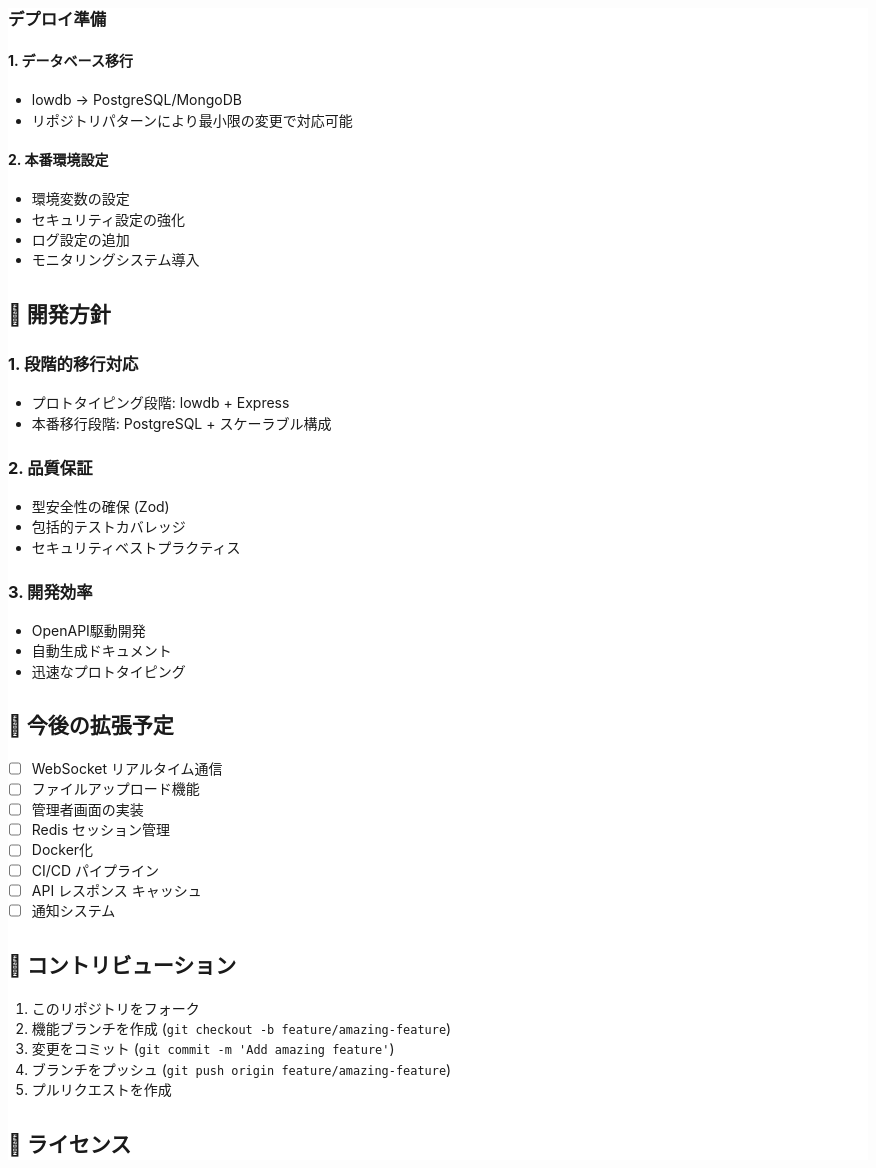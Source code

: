 ### デプロイ準備

#### 1. データベース移行
- lowdb → PostgreSQL/MongoDB
- リポジトリパターンにより最小限の変更で対応可能

#### 2. 本番環境設定
- 環境変数の設定
- セキュリティ設定の強化
- ログ設定の追加
- モニタリングシステム導入

## 🎯 開発方針

### 1. 段階的移行対応
- プロトタイピング段階: lowdb + Express
- 本番移行段階: PostgreSQL + スケーラブル構成

### 2. 品質保証
- 型安全性の確保 (Zod)
- 包括的テストカバレッジ
- セキュリティベストプラクティス

### 3. 開発効率
- OpenAPI駆動開発
- 自動生成ドキュメント
- 迅速なプロトタイピング

## 🚧 今後の拡張予定

- [ ] WebSocket リアルタイム通信
- [ ] ファイルアップロード機能
- [ ] 管理者画面の実装
- [ ] Redis セッション管理
- [ ] Docker化
- [ ] CI/CD パイプライン
- [ ] API レスポンス キャッシュ
- [ ] 通知システム

## 🤝 コントリビューション

1. このリポジトリをフォーク
2. 機能ブランチを作成 (`git checkout -b feature/amazing-feature`)
3. 変更をコミット (`git commit -m 'Add amazing feature'`)
4. ブランチをプッシュ (`git push origin feature/amazing-feature`)
5. プルリクエストを作成

## 📄 ライセンス
